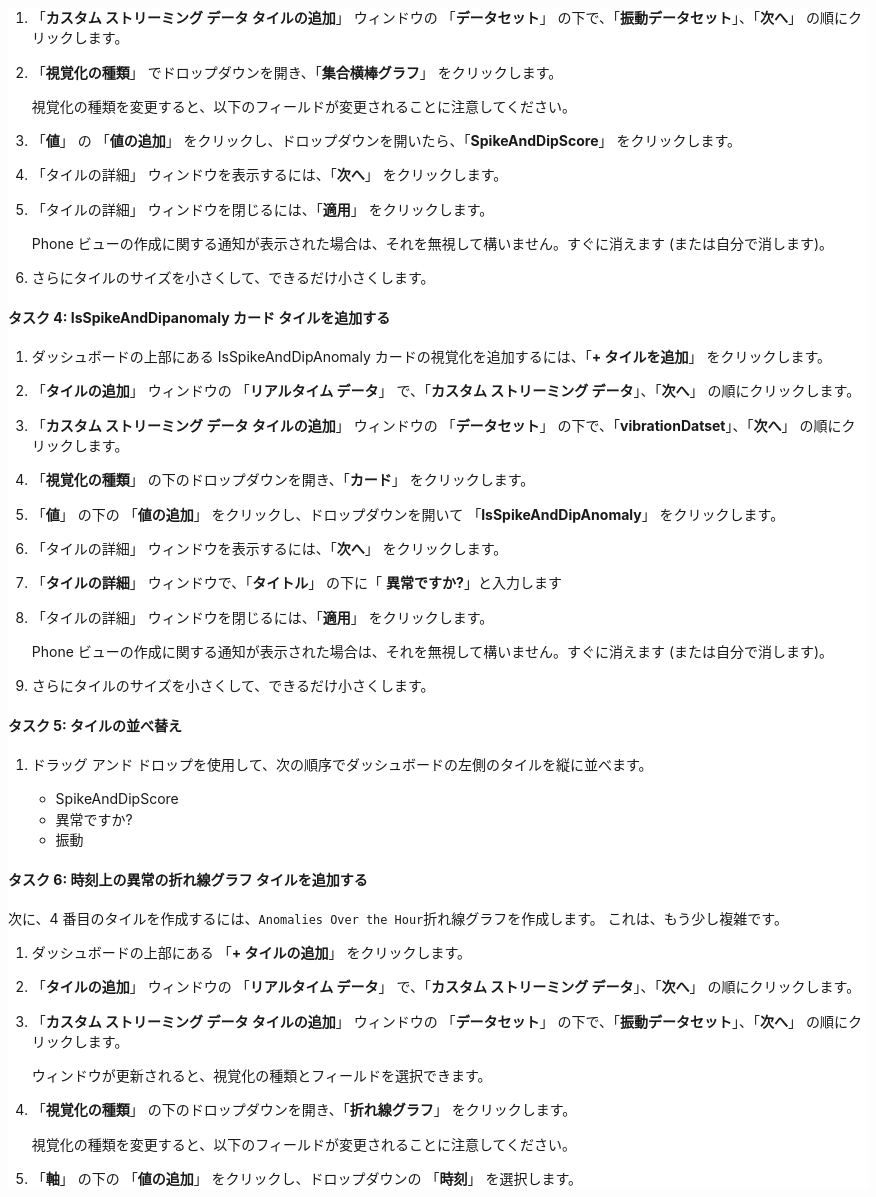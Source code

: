 1. 「**カスタム ストリーミング データ タイルの追加**」 ウィンドウの 「**データセット**」 の下で、「**振動データセット**」、「**次へ**」 の順にクリックします。

1. 「**視覚化の種類**」 でドロップダウンを開き、「**集合横棒グラフ**」 をクリックします。

    視覚化の種類を変更すると、以下のフィールドが変更されることに注意してください。

1. 「**値**」 の 「**値の追加**」 をクリックし、ドロップダウンを開いたら、「**SpikeAndDipScore**」 をクリックします。

1. 「タイルの詳細」 ウィンドウを表示するには、「**次へ**」 をクリックします。

1. 「タイルの詳細」 ウィンドウを閉じるには、「**適用**」 をクリックします。

    Phone ビューの作成に関する通知が表示された場合は、それを無視して構いません。すぐに消えます (または自分で消します)。

1. さらにタイルのサイズを小さくして、できるだけ小さくします。

#### タスク 4: IsSpikeAndDipanomaly カード タイルを追加する

1. ダッシュボードの上部にある IsSpikeAndDipAnomaly カードの視覚化を追加するには、「**+ タイルを追加**」 をクリックします。

1. 「**タイルの追加**」 ウィンドウの 「**リアルタイム データ**」 で、「**カスタム ストリーミング データ**」、「**次へ**」 の順にクリックします。

1. 「**カスタム ストリーミング データ タイルの追加**」 ウィンドウの 「**データセット**」 の下で、「**vibrationDatset**」、「**次へ**」 の順にクリックします。

1. 「**視覚化の種類**」 の下のドロップダウンを開き、「**カード**」 をクリックします。

1. 「**値**」 の下の 「**値の追加**」 をクリックし、ドロップダウンを開いて 「**IsSpikeAndDipAnomaly**」 をクリックします。

1. 「タイルの詳細」 ウィンドウを表示するには、「**次へ**」 をクリックします。

1. 「**タイルの詳細**」 ウィンドウで、「**タイトル**」 の下に「 **異常ですか?**」と入力します

1. 「タイルの詳細」 ウィンドウを閉じるには、「**適用**」 をクリックします。

    Phone ビューの作成に関する通知が表示された場合は、それを無視して構いません。すぐに消えます (または自分で消します)。

1. さらにタイルのサイズを小さくして、できるだけ小さくします。

#### タスク 5: タイルの並べ替え

1. ドラッグ アンド ドロップを使用して、次の順序でダッシュボードの左側のタイルを縦に並べます。

    * SpikeAndDipScore
    * 異常ですか?
    * 振動

#### タスク 6: 時刻上の異常の折れ線グラフ タイルを追加する

次に、4 番目のタイルを作成するには、`Anomalies Over the Hour`折れ線グラフを作成します。  これは、もう少し複雑です。

1. ダッシュボードの上部にある 「**+ タイルの追加**」 をクリックします。

1. 「**タイルの追加**」 ウィンドウの 「**リアルタイム データ**」 で、「**カスタム ストリーミング データ**」、「**次へ**」 の順にクリックします。

1. 「**カスタム ストリーミング データ タイルの追加**」 ウィンドウの 「**データセット**」 の下で、「**振動データセット**」、「**次へ**」 の順にクリックします。

    ウィンドウが更新されると、視覚化の種類とフィールドを選択できます。

1. 「**視覚化の種類**」 の下のドロップダウンを開き、「**折れ線グラフ**」 をクリックします。

    視覚化の種類を変更すると、以下のフィールドが変更されることに注意してください。

1. 「**軸**」 の下の 「**値の追加**」 をクリックし、ドロップダウンの 「**時刻**」 を選択します。
